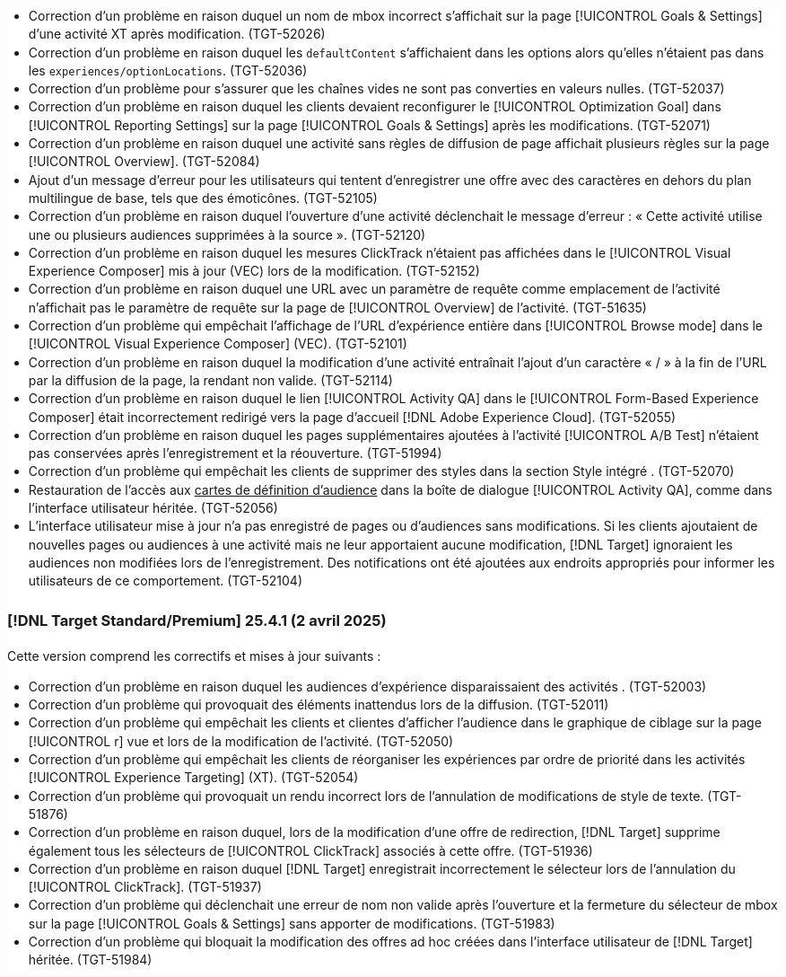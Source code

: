 * Correction d’un problème en raison duquel un nom de mbox incorrect s’affichait sur la page [!UICONTROL Goals & Settings] d’une activité XT après modification. (TGT-52026)
* Correction d’un problème en raison duquel les `defaultContent` s’affichaient dans les options alors qu’elles n’étaient pas dans les `experiences/optionLocations`. (TGT-52036)
* Correction d’un problème pour s’assurer que les chaînes vides ne sont pas converties en valeurs nulles. (TGT-52037)
* Correction d’un problème en raison duquel les clients devaient reconfigurer le [!UICONTROL Optimization Goal] dans [!UICONTROL Reporting Settings] sur la page [!UICONTROL Goals & Settings] après les modifications. (TGT-52071)
* Correction d’un problème en raison duquel une activité sans règles de diffusion de page affichait plusieurs règles sur la page [!UICONTROL Overview]. (TGT-52084)
* Ajout d’un message d’erreur pour les utilisateurs qui tentent d’enregistrer une offre avec des caractères en dehors du plan multilingue de base, tels que des émoticônes. (TGT-52105)
* Correction d’un problème en raison duquel l’ouverture d’une activité déclenchait le message d’erreur : « Cette activité utilise une ou plusieurs audiences supprimées à la source ». (TGT-52120)
* Correction d’un problème en raison duquel les mesures ClickTrack n’étaient pas affichées dans le [!UICONTROL Visual Experience Composer] mis à jour (VEC) lors de la modification. (TGT-52152)
* Correction d’un problème en raison duquel une URL avec un paramètre de requête comme emplacement de l’activité n’affichait pas le paramètre de requête sur la page de [!UICONTROL Overview] de l’activité. (TGT-51635)
* Correction d’un problème qui empêchait l’affichage de l’URL d’expérience entière dans [!UICONTROL Browse mode] dans le [!UICONTROL Visual Experience Composer] (VEC). (TGT-52101)
* Correction d’un problème en raison duquel la modification d’une activité entraînait l’ajout d’un caractère « / » à la fin de l’URL par la diffusion de la page, la rendant non valide. (TGT-52114)
* Correction d’un problème en raison duquel le lien [!UICONTROL Activity QA] dans le [!UICONTROL Form-Based Experience Composer] était incorrectement redirigé vers la page d’accueil [!DNL Adobe Experience Cloud]. (TGT-52055)
* Correction d’un problème en raison duquel les pages supplémentaires ajoutées à l’activité [!UICONTROL A/B Test] n’étaient pas conservées après l’enregistrement et la réouverture. (TGT-51994)
* Correction d’un problème qui empêchait les clients de supprimer des styles dans la section Style intégré . (TGT-52070)
* Restauration de l’accès aux [cartes de définition d’audience](/help/main/c-target/c-audiences/audiences.md#section_11B9C4A777E14D36BA1E925021945780) dans la boîte de dialogue [!UICONTROL Activity QA], comme dans l’interface utilisateur héritée. (TGT-52056)
* L’interface utilisateur mise à jour n’a pas enregistré de pages ou d’audiences sans modifications. Si les clients ajoutaient de nouvelles pages ou audiences à une activité mais ne leur apportaient aucune modification, [!DNL Target] ignoraient les audiences non modifiées lors de l’enregistrement. Des notifications ont été ajoutées aux endroits appropriés pour informer les utilisateurs de ce comportement. (TGT-52104)

### [!DNL Target Standard/Premium] 25.4.1 (2 avril 2025)

Cette version comprend les correctifs et mises à jour suivants :

* Correction d’un problème en raison duquel les audiences d’expérience disparaissaient des activités . (TGT-52003)
* Correction d’un problème qui provoquait des éléments inattendus lors de la diffusion. (TGT-52011)
* Correction d’un problème qui empêchait les clients et clientes d’afficher l’audience dans le graphique de ciblage sur la page [!UICONTROL r] vue et lors de la modification de l’activité. (TGT-52050)
* Correction d’un problème qui empêchait les clients de réorganiser les expériences par ordre de priorité dans les activités [!UICONTROL Experience Targeting] (XT). (TGT-52054)
* Correction d’un problème qui provoquait un rendu incorrect lors de l’annulation de modifications de style de texte. (TGT-51876)
* Correction d’un problème en raison duquel, lors de la modification d’une offre de redirection, [!DNL Target] supprime également tous les sélecteurs de [!UICONTROL ClickTrack] associés à cette offre. (TGT-51936)
* Correction d’un problème en raison duquel [!DNL Target] enregistrait incorrectement le sélecteur lors de l’annulation du [!UICONTROL ClickTrack]. (TGT-51937)
* Correction d’un problème qui déclenchait une erreur de nom non valide après l’ouverture et la fermeture du sélecteur de mbox sur la page [!UICONTROL Goals & Settings] sans apporter de modifications. (TGT-51983)
* Correction d’un problème qui bloquait la modification des offres ad hoc créées dans l’interface utilisateur de [!DNL Target] héritée. (TGT-51984)